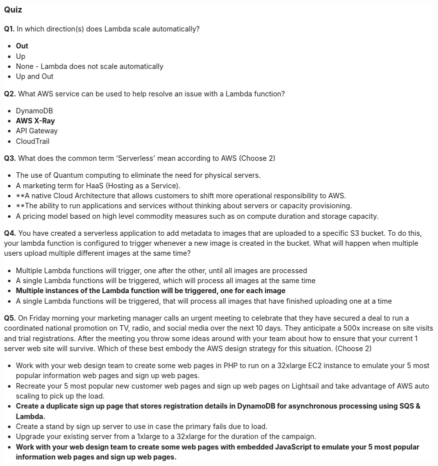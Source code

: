 ### Quiz

**Q1.** In which direction(s) does Lambda scale automatically?

* **Out**
* Up
* None - Lambda does not scale automatically
* Up and Out

**Q2.** What AWS service can be used to help resolve an issue with a Lambda function?

* DynamoDB
* **AWS X-Ray**
* API Gateway
* CloudTrail

**Q3.** What does the common term 'Serverless' mean according to AWS (Choose 2)

* The use of Quantum computing to eliminate the need for physical servers.
* A marketing term for HaaS (Hosting as a Service).
* **A native Cloud Architecture that allows customers to shift more operational responsibility to AWS.
* **The ability to run applications and services without thinking about servers or capacity provisioning.
* A pricing model based on high level commodity measures such as on compute duration and storage capacity.

**Q4.** You have created a serverless application to add metadata to images that are uploaded to a specific S3 bucket. To do this, your lambda function is configured to trigger whenever a new image is created in the bucket. What will happen when multiple users upload multiple different images at the same time?

* Multiple Lambda functions will trigger, one after the other, until all images are processed
* A single Lambda functions will be triggered, which will process all images at the same time
* **Multiple instances of the Lambda function will be triggered, one for each image**
* A single Lambda functions will be triggered, that will process all images that have finished uploading one at a time

**Q5.** On Friday morning your marketing manager calls an urgent meeting to celebrate that they have secured a deal to run a coordinated national promotion on TV, radio, and social media over the next 10 days. They anticipate a 500x increase on site visits and trial registrations. After the meeting you throw some ideas around with your team about how to ensure that your current 1 server web site will survive. Which of these best embody the AWS design strategy for this situation. (Choose 2)

* Work with your web design team to create some web pages in PHP to run on a 32xlarge EC2 instance to emulate your 5 most popular information web pages and sign up web pages.
* Recreate your 5 most popular new customer web pages and sign up web pages on Lightsail and take advantage of AWS auto scaling to pick up the load.
* **Create a duplicate sign up page that stores registration details in DynamoDB for asynchronous processing using SQS & Lambda.**
* Create a stand by sign up server to use in case the primary fails due to load.
* Upgrade your existing server from a 1xlarge to a 32xlarge for the duration of the campaign.
* **Work with your web design team to create some web pages with embedded JavaScript to emulate your 5 most popular information web pages and sign up web pages.**
